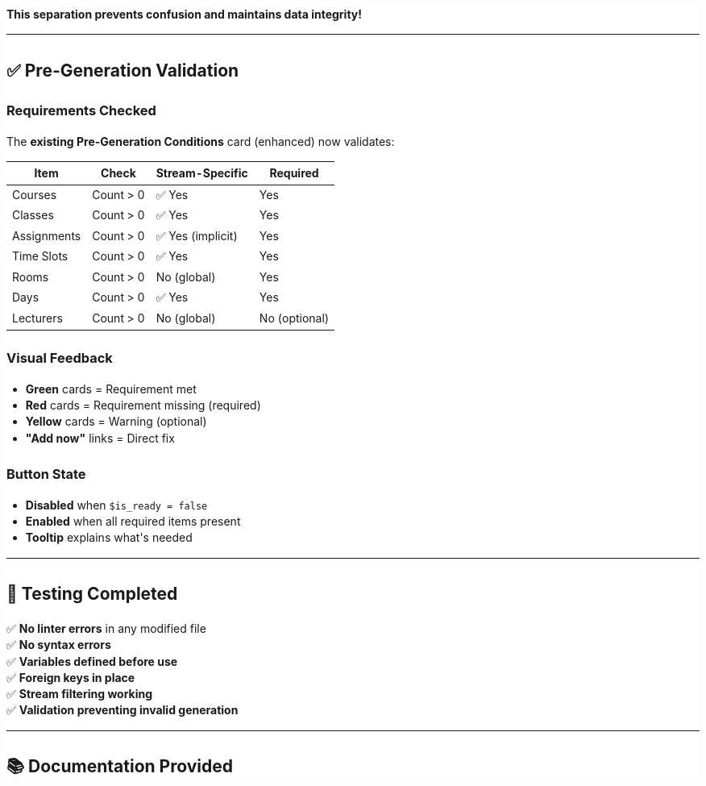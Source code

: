 **This separation prevents confusion and maintains data integrity!**

---

## ✅ Pre-Generation Validation

### Requirements Checked

The **existing Pre-Generation Conditions** card (enhanced) now validates:

| Item | Check | Stream-Specific | Required |
|------|-------|-----------------|----------|
| Courses | Count > 0 | ✅ Yes | Yes |
| Classes | Count > 0 | ✅ Yes | Yes |
| Assignments | Count > 0 | ✅ Yes (implicit) | Yes |
| Time Slots | Count > 0 | ✅ Yes | Yes |
| Rooms | Count > 0 | No (global) | Yes |
| Days | Count > 0 | ✅ Yes | Yes |
| Lecturers | Count > 0 | No (global) | No (optional) |

### Visual Feedback

- **Green** cards = Requirement met
- **Red** cards = Requirement missing (required)
- **Yellow** cards = Warning (optional)
- **"Add now"** links = Direct fix

### Button State

- **Disabled** when `$is_ready = false`
- **Enabled** when all required items present
- **Tooltip** explains what's needed

---

## 🧪 Testing Completed

✅ **No linter errors** in any modified file  
✅ **No syntax errors**  
✅ **Variables defined before use**  
✅ **Foreign keys in place**  
✅ **Stream filtering working**  
✅ **Validation preventing invalid generation**

---

## 📚 Documentation Provided
